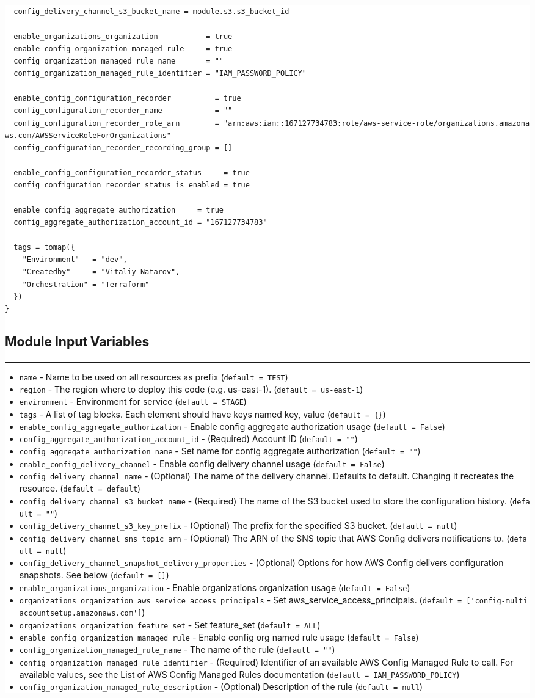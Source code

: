 ```
  config_delivery_channel_s3_bucket_name = module.s3.s3_bucket_id

  enable_organizations_organization           = true
  enable_config_organization_managed_rule     = true
  config_organization_managed_rule_name       = ""
  config_organization_managed_rule_identifier = "IAM_PASSWORD_POLICY"

  enable_config_configuration_recorder          = true
  config_configuration_recorder_name            = ""
  config_configuration_recorder_role_arn        = "arn:aws:iam::167127734783:role/aws-service-role/organizations.amazonaws.com/AWSServiceRoleForOrganizations"
  config_configuration_recorder_recording_group = []

  enable_config_configuration_recorder_status     = true
  config_configuration_recorder_status_is_enabled = true

  enable_config_aggregate_authorization     = true
  config_aggregate_authorization_account_id = "167127734783"

  tags = tomap({
    "Environment"   = "dev",
    "Createdby"     = "Vitaliy Natarov",
    "Orchestration" = "Terraform"
  })
}
```

## Module Input Variables
----------------------
- `name` - Name to be used on all resources as prefix (`default = TEST`)
- `region` - The region where to deploy this code (e.g. us-east-1). (`default = us-east-1`)
- `environment` - Environment for service (`default = STAGE`)
- `tags` - A list of tag blocks. Each element should have keys named key, value (`default = {}`)
- `enable_config_aggregate_authorization` - Enable config aggregate authorization usage (`default = False`)
- `config_aggregate_authorization_account_id` - (Required) Account ID (`default = ""`)
- `config_aggregate_authorization_name` - Set name for config aggregate authorization (`default = ""`)
- `enable_config_delivery_channel` - Enable config delivery channel usage (`default = False`)
- `config_delivery_channel_name` - (Optional) The name of the delivery channel. Defaults to default. Changing it recreates the resource. (`default = default`)
- `config_delivery_channel_s3_bucket_name` - (Required) The name of the S3 bucket used to store the configuration history. (`default = ""`)
- `config_delivery_channel_s3_key_prefix` - (Optional) The prefix for the specified S3 bucket. (`default = null`)
- `config_delivery_channel_sns_topic_arn` - (Optional) The ARN of the SNS topic that AWS Config delivers notifications to. (`default = null`)
- `config_delivery_channel_snapshot_delivery_properties` - (Optional) Options for how AWS Config delivers configuration snapshots. See below (`default = []`)
- `enable_organizations_organization` - Enable organizations organization usage (`default = False`)
- `organizations_organization_aws_service_access_principals` - Set aws_service_access_principals. (`default = ['config-multiaccountsetup.amazonaws.com']`)
- `organizations_organization_feature_set` - Set feature_set (`default = ALL`)
- `enable_config_organization_managed_rule` - Enable config org named rule usage (`default = False`)
- `config_organization_managed_rule_name` - The name of the rule (`default = ""`)
- `config_organization_managed_rule_identifier` - (Required) Identifier of an available AWS Config Managed Rule to call. For available values, see the List of AWS Config Managed Rules documentation (`default = IAM_PASSWORD_POLICY`)
- `config_organization_managed_rule_description` - (Optional) Description of the rule (`default = null`)